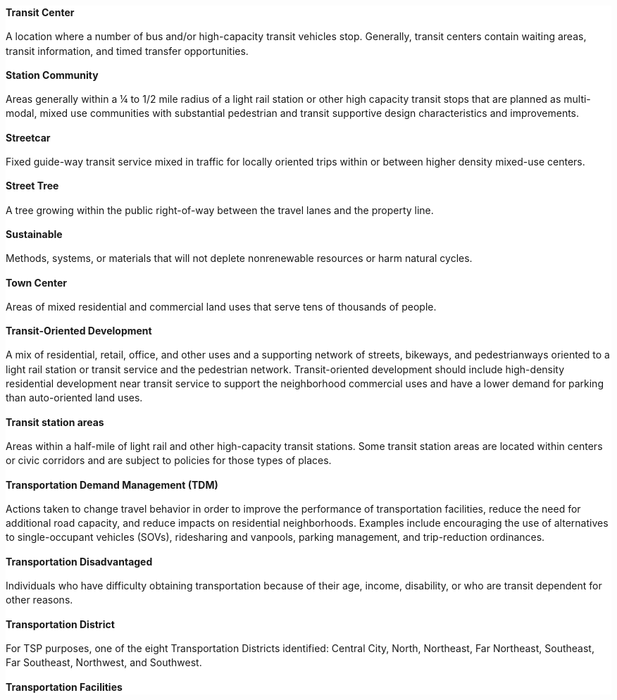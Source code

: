 **Transit Center**

A location where a number of bus and/or high-capacity transit vehicles stop. Generally, transit centers contain waiting areas, transit information, and timed transfer opportunities.

**Station Community**

Areas generally within a ¼ to 1/2 mile radius of a light rail station or other high capacity transit stops that are planned as multi-modal, mixed use communities with substantial pedestrian and transit supportive design characteristics and improvements.

**Streetcar**

Fixed guide-way transit service mixed in traffic for locally oriented trips within or between higher density mixed-use centers.

**Street Tree**

A tree growing within the public right-of-way between the travel lanes and the property line.

**Sustainable**

Methods, systems, or materials that will not deplete nonrenewable resources or harm natural cycles.

**Town Center**

Areas of mixed residential and commercial land uses that serve tens of thousands of people.

**Transit-Oriented Development**

A mix of residential, retail, office, and other uses and a supporting network of streets, bikeways, and pedestrianways oriented to a light rail station or transit service and the pedestrian network. Transit-oriented development should include high-density residential development near transit service to support the neighborhood commercial uses and have a lower demand for parking than auto-oriented land uses.

**Transit station areas**

Areas within a half-mile of light rail and other high-capacity transit stations. Some transit station areas are located within centers or civic corridors and are subject to policies for those types of places.

**Transportation Demand Management (TDM)**

Actions taken to change travel behavior in order to improve the performance of transportation facilities, reduce the need for additional road capacity, and reduce impacts on residential neighborhoods. Examples include encouraging the use of alternatives to single-occupant vehicles (SOVs), ridesharing and vanpools, parking management, and trip-reduction ordinances.

**Transportation Disadvantaged**

Individuals who have difficulty obtaining transportation because of their age, income, disability, or who are transit dependent for other reasons.

**Transportation District**

For TSP purposes, one of the eight Transportation Districts identified: Central City, North, Northeast, Far Northeast, Southeast, Far Southeast, Northwest, and Southwest.

**Transportation Facilities**
